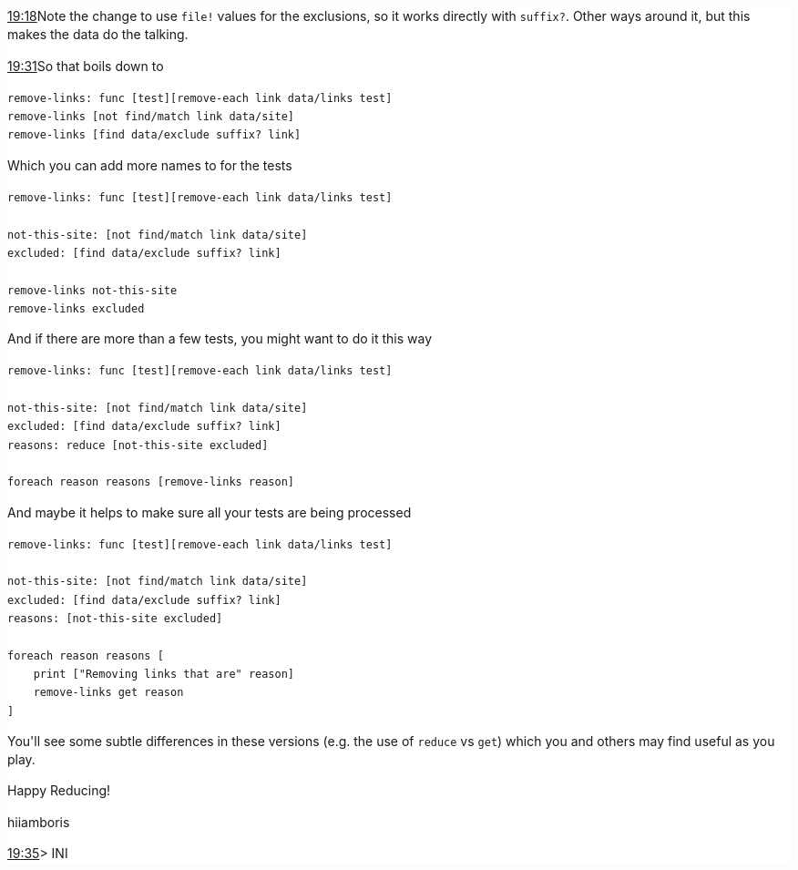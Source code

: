 [19:18](#msg61ec586ed41a5853f9636c83)Note the change to use `file!` values for the exclusions, so it works directly with `suffix?`. Other ways around it, but this makes the data do the talking.

[19:31](#msg61ec5b9f9b470f38977d4a0e)So that boils down to

```
remove-links: func [test][remove-each link data/links test]
remove-links [not find/match link data/site]
remove-links [find data/exclude suffix? link]
```

Which you can add more names to for the tests

```
remove-links: func [test][remove-each link data/links test]

not-this-site: [not find/match link data/site]
excluded: [find data/exclude suffix? link]

remove-links not-this-site
remove-links excluded
```

And if there are more than a few tests, you might want to do it this way

```
remove-links: func [test][remove-each link data/links test]

not-this-site: [not find/match link data/site]
excluded: [find data/exclude suffix? link]
reasons: reduce [not-this-site excluded]

foreach reason reasons [remove-links reason]
```

And maybe it helps to make sure all your tests are being processed

```
remove-links: func [test][remove-each link data/links test]

not-this-site: [not find/match link data/site]
excluded: [find data/exclude suffix? link]
reasons: [not-this-site excluded]

foreach reason reasons [
	print ["Removing links that are" reason]
	remove-links get reason
]
```

You'll see some subtle differences in these versions (e.g. the use of `reduce` vs `get`) which you and others may find useful as you play.

Happy Reducing!

hiiamboris

[19:35](#msg61ec5c996d9ba23328d5657f)&gt; INI
